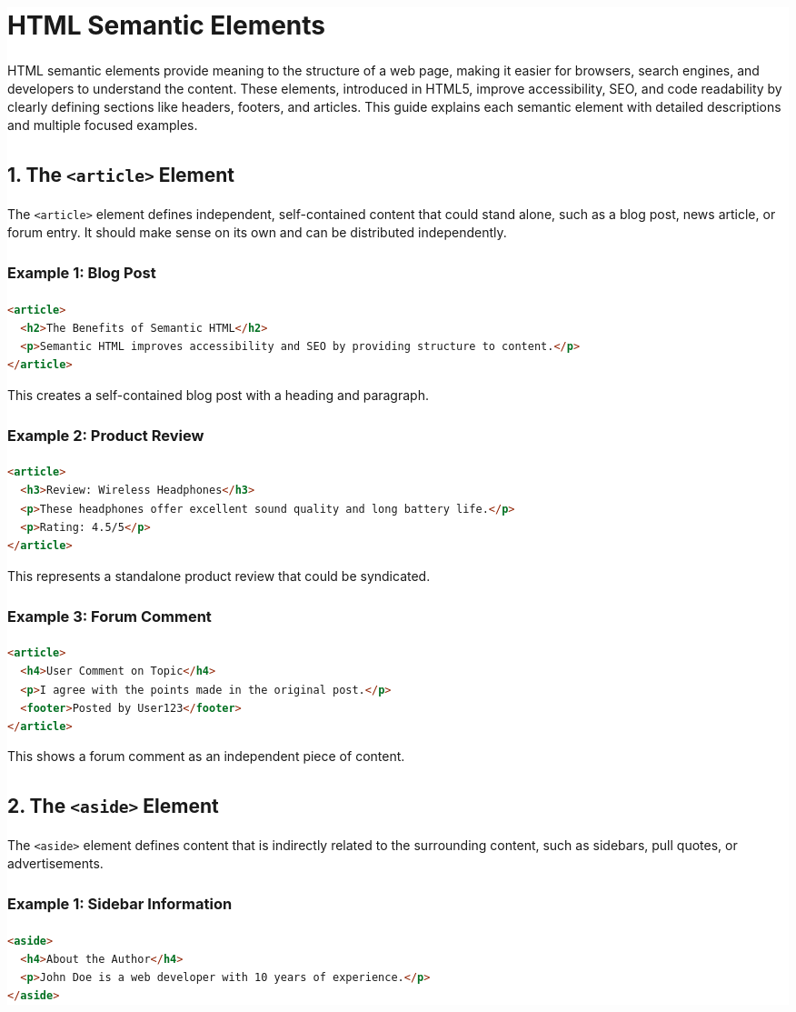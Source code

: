 # HTML Semantic Elements

HTML semantic elements provide meaning to the structure of a web page, making it easier for browsers, search engines, and developers to understand the content. These elements, introduced in HTML5, improve accessibility, SEO, and code readability by clearly defining sections like headers, footers, and articles. This guide explains each semantic element with detailed descriptions and multiple focused examples.

## 1. The `<article>` Element

The `<article>` element defines independent, self-contained content that could stand alone, such as a blog post, news article, or forum entry. It should make sense on its own and can be distributed independently.

### Example 1: Blog Post
```html
<article>
  <h2>The Benefits of Semantic HTML</h2>
  <p>Semantic HTML improves accessibility and SEO by providing structure to content.</p>
</article>
```

This creates a self-contained blog post with a heading and paragraph.

### Example 2: Product Review
```html
<article>
  <h3>Review: Wireless Headphones</h3>
  <p>These headphones offer excellent sound quality and long battery life.</p>
  <p>Rating: 4.5/5</p>
</article>
```

This represents a standalone product review that could be syndicated.

### Example 3: Forum Comment
```html
<article>
  <h4>User Comment on Topic</h4>
  <p>I agree with the points made in the original post.</p>
  <footer>Posted by User123</footer>
</article>
```

This shows a forum comment as an independent piece of content.

## 2. The `<aside>` Element

The `<aside>` element defines content that is indirectly related to the surrounding content, such as sidebars, pull quotes, or advertisements.

### Example 1: Sidebar Information
```html
<aside>
  <h4>About the Author</h4>
  <p>John Doe is a web developer with 10 years of experience.</p>
</aside>
```
